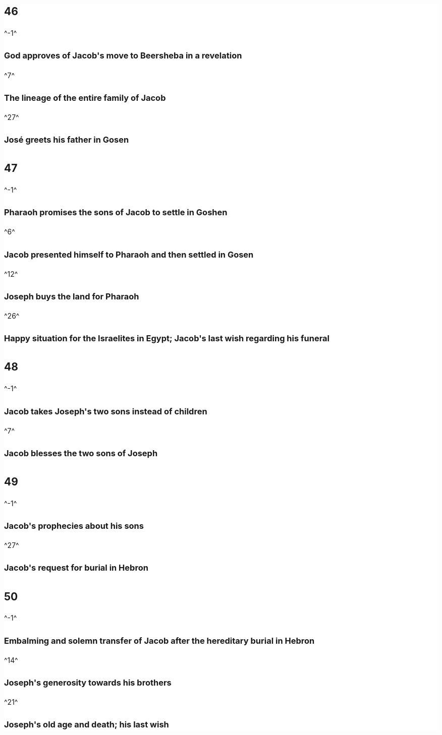## 46
^-1^
### God approves of Jacob's move to Beersheba in a revelation
^7^
### The lineage of the entire family of Jacob
^27^
### José greets his father in Gosen
      
## 47
^-1^
### Pharaoh promises the sons of Jacob to settle in Goshen
^6^
### Jacob presented himself to Pharaoh and then settled in Gosen
^12^
### Joseph buys the land for Pharaoh
^26^
### Happy situation for the Israelites in Egypt; Jacob's last wish regarding his funeral
   
## 48
^-1^
### Jacob takes Joseph's two sons instead of children
^7^
### Jacob blesses the two sons of Joseph
         
## 49
^-1^
### Jacob's prophecies about his sons
^27^
### Jacob's request for burial in Hebron
   
## 50
^-1^
### Embalming and solemn transfer of Jacob after the hereditary burial in Hebron
^14^
### Joseph's generosity towards his brothers
^21^
### Joseph's old age and death; his last wish
  